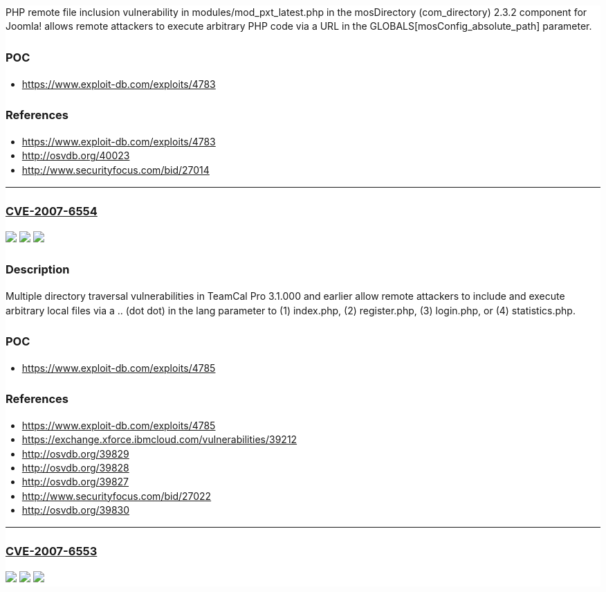 PHP remote file inclusion vulnerability in modules/mod_pxt_latest.php in the mosDirectory (com_directory) 2.3.2 component for Joomla! allows remote attackers to execute arbitrary PHP code via a URL in the GLOBALS[mosConfig_absolute_path] parameter.

### POC

- https://www.exploit-db.com/exploits/4783

### References

- https://www.exploit-db.com/exploits/4783
- http://osvdb.org/40023
- http://www.securityfocus.com/bid/27014

---
### [CVE-2007-6554](https://cve.mitre.org/cgi-bin/cvename.cgi?name=CVE-2007-6554)
![](https://img.shields.io/static/v1?label=Product&message=n%2Fa&color=blue)
![](https://img.shields.io/static/v1?label=Version&message=n%2Fa&color=blue)
![](https://img.shields.io/static/v1?label=Vulnerability&message=n%2Fa&color=brighgreen)

### Description

Multiple directory traversal vulnerabilities in TeamCal Pro 3.1.000 and earlier allow remote attackers to include and execute arbitrary local files via a .. (dot dot) in the lang parameter to (1) index.php, (2) register.php, (3) login.php, or (4) statistics.php.

### POC

- https://www.exploit-db.com/exploits/4785

### References

- https://www.exploit-db.com/exploits/4785
- https://exchange.xforce.ibmcloud.com/vulnerabilities/39212
- http://osvdb.org/39829
- http://osvdb.org/39828
- http://osvdb.org/39827
- http://www.securityfocus.com/bid/27022
- http://osvdb.org/39830

---
### [CVE-2007-6553](https://cve.mitre.org/cgi-bin/cvename.cgi?name=CVE-2007-6553)
![](https://img.shields.io/static/v1?label=Product&message=n%2Fa&color=blue)
![](https://img.shields.io/static/v1?label=Version&message=n%2Fa&color=blue)
![](https://img.shields.io/static/v1?label=Vulnerability&message=n%2Fa&color=brighgreen)

